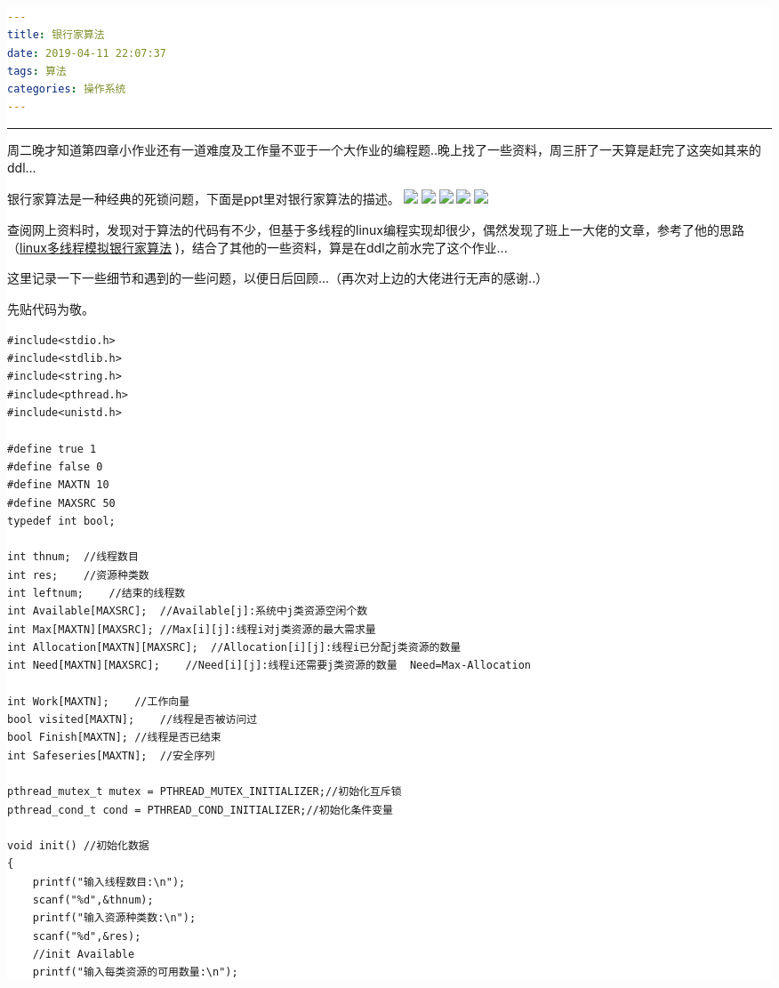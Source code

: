 ```yaml
---
title: 银行家算法
date: 2019-04-11 22:07:37
tags: 算法
categories: 操作系统
---
```

---
周二晚才知道第四章小作业还有一道难度及工作量不亚于一个大作业的编程题..晚上找了一些资料，周三肝了一天算是赶完了这突如其来的ddl...


银行家算法是一种经典的死锁问题，下面是ppt里对银行家算法的描述。
![](/银行家算法/1.png)
![](/银行家算法/2.png)
![](/银行家算法/3.png)
![](/银行家算法/4.png)
![](/银行家算法/5.png)

查阅网上资料时，发现对于算法的代码有不少，但基于多线程的linux编程实现却很少，偶然发现了班上一大佬的文章，参考了他的思路（[linux多线程模拟银行家算法](https://www.jianshu.com/p/354c60048914)
)，结合了其他的一些资料，算是在ddl之前水完了这个作业...

这里记录一下一些细节和遇到的一些问题，以便日后回顾...（再次对上边的大佬进行无声的感谢..）

先贴代码为敬。
```
#include<stdio.h>
#include<stdlib.h>
#include<string.h>
#include<pthread.h>
#include<unistd.h>

#define true 1
#define false 0
#define MAXTN 10
#define MAXSRC 50	
typedef int bool;

int thnum;	//线程数目
int res;	//资源种类数 
int leftnum;	//结束的线程数 
int Available[MAXSRC];	//Available[j]:系统中j类资源空闲个数 
int Max[MAXTN][MAXSRC];	//Max[i][j]:线程i对j类资源的最大需求量
int Allocation[MAXTN][MAXSRC];	//Allocation[i][j]:线程i已分配j类资源的数量
int Need[MAXTN][MAXSRC];	//Need[i][j]:线程i还需要j类资源的数量 	Need=Max-Allocation

int Work[MAXTN];	//工作向量 
bool visited[MAXTN];	//线程是否被访问过 
bool Finish[MAXTN];	//线程是否已结束
int Safeseries[MAXTN];	//安全序列 

pthread_mutex_t mutex = PTHREAD_MUTEX_INITIALIZER;//初始化互斥锁
pthread_cond_t cond = PTHREAD_COND_INITIALIZER;//初始化条件变量 

void init()	//初始化数据 
{
	printf("输入线程数目:\n");
	scanf("%d",&thnum);
	printf("输入资源种类数:\n");
	scanf("%d",&res);
	//init Available 
	printf("输入每类资源的可用数量:\n");
```